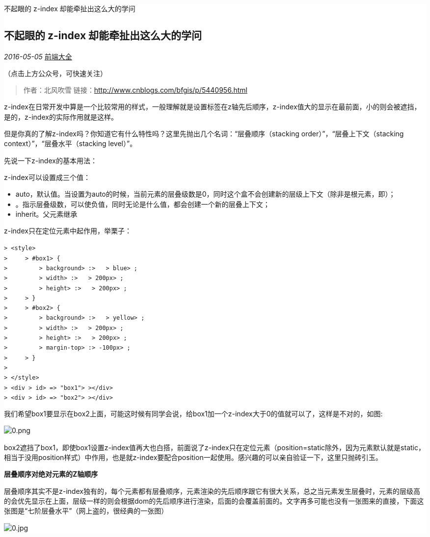 不起眼的 z-index 却能牵扯出这么大的学问

##  不起眼的 z-index 却能牵扯出这么大的学问

 *2016-05-05*  [前端大全]()

（点击上方公众号，可快速关注）

> 作者：北风吹雪
> 链接：http://www.cnblogs.com/bfgis/p/5440956.html

z-index在日常开发中算是一个比较常用的样式，一般理解就是设置标签在z轴先后顺序，z-index值大的显示在最前面，小的则会被遮挡，是的，z-index的实际作用就是这样。

但是你真的了解z-index吗？你知道它有什么特性吗？这里先抛出几个名词：“层叠顺序（stacking order）”，“层叠上下文（stacking context）”，“层叠水平（stacking level）”。

先说一下z-index的基本用法：

z-index可以设置成三个值：

- auto，默认值。当设置为auto的时候，当前元素的层叠级数是0，同时这个盒不会创建新的层级上下文（除非是根元素，即<html>）；
- <integer>。指示层叠级数，可以使负值，同时无论是什么值，都会创建一个新的层叠上下文；
- inherit。父元素继承

z-index只在定位元素中起作用，举栗子：
```
> <style>
>     > #box1> {
>         > background> :>   > blue> ;
>         > width> :>   > 200px> ;
>         > height> :>   > 200px> ;
>     > }
>     > #box2> {
>         > background> :>   > yellow> ;
>         > width> :>   > 200px> ;
>         > height> :>   > 200px> ;
>         > margin-top> :> -100px> ;
>     > }
>
> </style>
> <div > id> => "box1"> ></div>
> <div > id> => "box2"> ></div>
```
我们希望box1要显示在box2上面，可能这时候有同学会说，给box1加一个z-index大于0的值就可以了，这样是不对的，如图:

![0.png](https://gitee.com/hjb2722404/tuchuang/raw/master/img/1d7e9c07565dbb9ae6a35137290012b5.png)

box2遮挡了box1，即使box1设置z-index值再大也白搭，前面说了z-index只在定位元素（position=static除外，因为元素默认就是static，相当于没用position样式）中作用，也是就z-index要配合position一起使用。感兴趣的可以亲自验证一下，这里只抛砖引玉。

**层叠顺序对绝对元素的Z轴顺序**

层叠顺序其实不是z-index独有的，每个元素都有层叠顺序，元素渲染的先后顺序跟它有很大关系，总之当元素发生层叠时，元素的层级高的会优先显示在上面，层级一样的则会根据dom的先后顺序进行渲染，后面的会覆盖前面的。文字再多可能也没有一张图来的直接，下面这张图是“七阶层叠水平”（网上盗的，很经典的一张图）

![0.jpg](https://gitee.com/hjb2722404/tuchuang/raw/master/img/f9e2ec60f8e4b76ca7d4d00383d3e0db.jpg)
